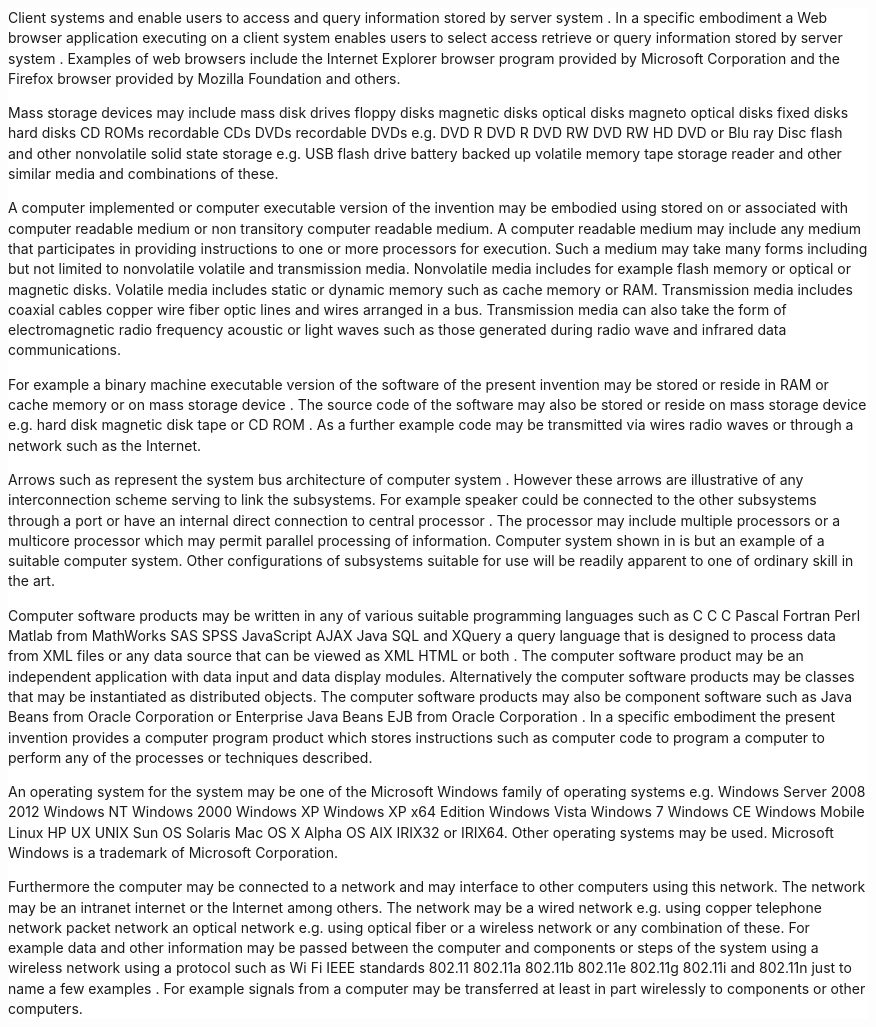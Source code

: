 Client systems and enable users to access and query information stored by server system . In a specific embodiment a Web browser application executing on a client system enables users to select access retrieve or query information stored by server system . Examples of web browsers include the Internet Explorer browser program provided by Microsoft Corporation and the Firefox browser provided by Mozilla Foundation and others.

Mass storage devices may include mass disk drives floppy disks magnetic disks optical disks magneto optical disks fixed disks hard disks CD ROMs recordable CDs DVDs recordable DVDs e.g. DVD R DVD R DVD RW DVD RW HD DVD or Blu ray Disc flash and other nonvolatile solid state storage e.g. USB flash drive battery backed up volatile memory tape storage reader and other similar media and combinations of these.

A computer implemented or computer executable version of the invention may be embodied using stored on or associated with computer readable medium or non transitory computer readable medium. A computer readable medium may include any medium that participates in providing instructions to one or more processors for execution. Such a medium may take many forms including but not limited to nonvolatile volatile and transmission media. Nonvolatile media includes for example flash memory or optical or magnetic disks. Volatile media includes static or dynamic memory such as cache memory or RAM. Transmission media includes coaxial cables copper wire fiber optic lines and wires arranged in a bus. Transmission media can also take the form of electromagnetic radio frequency acoustic or light waves such as those generated during radio wave and infrared data communications.

For example a binary machine executable version of the software of the present invention may be stored or reside in RAM or cache memory or on mass storage device . The source code of the software may also be stored or reside on mass storage device e.g. hard disk magnetic disk tape or CD ROM . As a further example code may be transmitted via wires radio waves or through a network such as the Internet.

Arrows such as represent the system bus architecture of computer system . However these arrows are illustrative of any interconnection scheme serving to link the subsystems. For example speaker could be connected to the other subsystems through a port or have an internal direct connection to central processor . The processor may include multiple processors or a multicore processor which may permit parallel processing of information. Computer system shown in is but an example of a suitable computer system. Other configurations of subsystems suitable for use will be readily apparent to one of ordinary skill in the art.

Computer software products may be written in any of various suitable programming languages such as C C C Pascal Fortran Perl Matlab from MathWorks SAS SPSS JavaScript AJAX Java SQL and XQuery a query language that is designed to process data from XML files or any data source that can be viewed as XML HTML or both . The computer software product may be an independent application with data input and data display modules. Alternatively the computer software products may be classes that may be instantiated as distributed objects. The computer software products may also be component software such as Java Beans from Oracle Corporation or Enterprise Java Beans EJB from Oracle Corporation . In a specific embodiment the present invention provides a computer program product which stores instructions such as computer code to program a computer to perform any of the processes or techniques described.

An operating system for the system may be one of the Microsoft Windows family of operating systems e.g. Windows Server 2008 2012 Windows NT Windows 2000 Windows XP Windows XP x64 Edition Windows Vista Windows 7 Windows CE Windows Mobile Linux HP UX UNIX Sun OS Solaris Mac OS X Alpha OS AIX IRIX32 or IRIX64. Other operating systems may be used. Microsoft Windows is a trademark of Microsoft Corporation.

Furthermore the computer may be connected to a network and may interface to other computers using this network. The network may be an intranet internet or the Internet among others. The network may be a wired network e.g. using copper telephone network packet network an optical network e.g. using optical fiber or a wireless network or any combination of these. For example data and other information may be passed between the computer and components or steps of the system using a wireless network using a protocol such as Wi Fi IEEE standards 802.11 802.11a 802.11b 802.11e 802.11g 802.11i and 802.11n just to name a few examples . For example signals from a computer may be transferred at least in part wirelessly to components or other computers.

